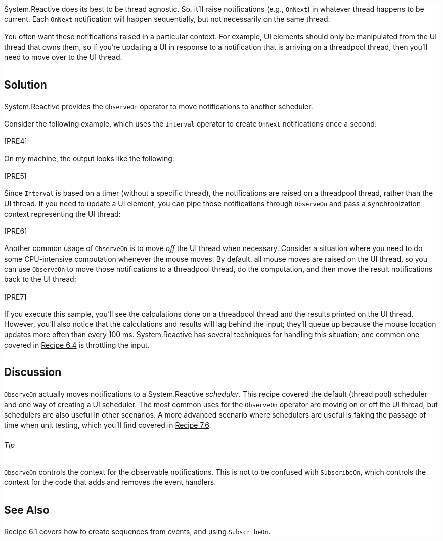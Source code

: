System.Reactive does its best to be thread agnostic. So, it’ll raise notifications (e.g., `OnNext`) in whatever thread happens to be current. Each `OnNext` notification will happen sequentially, but not necessarily on the same thread.

You often want these notifications raised in a particular context. For example, UI elements should only be manipulated from the UI thread that owns them, so if you’re updating a UI in response to a notification that is arriving on a threadpool thread, then you’ll need to move over to the UI thread.

## Solution

System.Reactive provides the `ObserveOn` operator to move notifications to another scheduler.

Consider the following example, which uses the `Interval` operator to create `OnNext` notifications once a second:

[PRE4]

On my machine, the output looks like the following:

[PRE5]

Since `Interval` is based on a timer (without a specific thread), the notifications are raised on a threadpool thread, rather than the UI thread. If you need to update a UI element, you can pipe those notifications through `ObserveOn` and pass a synchronization context representing the UI thread:

[PRE6]

Another common usage of `ObserveOn` is to move *off* the UI thread when necessary. Consider a situation where you need to do some CPU-intensive computation whenever the mouse moves. By default, all mouse moves are raised on the UI thread, so you can use `ObserveOn` to move those notifications to a threadpool thread, do the computation, and then move the result notifications back to the UI thread:

[PRE7]

If you execute this sample, you’ll see the calculations done on a threadpool thread and the results printed on the UI thread. However, you’ll also notice that the calculations and results will lag behind the input; they’ll queue up because the mouse location updates more often than every 100 ms. System.Reactive has several techniques for handling this situation; one common one covered in [Recipe 6.4](#recipe-rx-throttle) is throttling the input.

## Discussion

`ObserveOn` actually moves notifications to a System.Reactive *scheduler*. This recipe covered the default (thread pool) scheduler and one way of creating a UI scheduler. The most common uses for the `ObserveOn` operator are moving on or off the UI thread, but schedulers are also useful in other scenarios. A more advanced scenario where schedulers are useful is faking the passage of time when unit testing, which you’ll find covered in [Recipe 7.6](ch07.html#recipe-rx-testscheduling).

###### Tip

`ObserveOn` controls the context for the observable notifications. This is not to be confused with `SubscribeOn`, which controls the context for the code that adds and removes the event handlers.

## See Also

[Recipe 6.1](#recipe-rx-events) covers how to create sequences from events, and using `SubscribeOn`.
